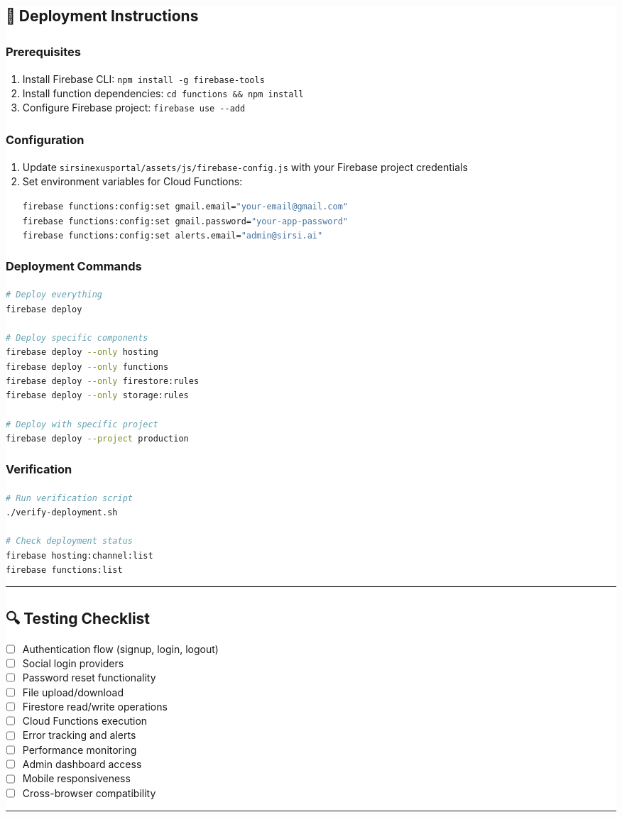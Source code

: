 
## 🚀 Deployment Instructions

### Prerequisites
1. Install Firebase CLI: `npm install -g firebase-tools`
2. Install function dependencies: `cd functions && npm install`
3. Configure Firebase project: `firebase use --add`

### Configuration
1. Update `sirsinexusportal/assets/js/firebase-config.js` with your Firebase project credentials
2. Set environment variables for Cloud Functions:
   ```bash
   firebase functions:config:set gmail.email="your-email@gmail.com"
   firebase functions:config:set gmail.password="your-app-password"
   firebase functions:config:set alerts.email="admin@sirsi.ai"
   ```

### Deployment Commands
```bash
# Deploy everything
firebase deploy

# Deploy specific components
firebase deploy --only hosting
firebase deploy --only functions
firebase deploy --only firestore:rules
firebase deploy --only storage:rules

# Deploy with specific project
firebase deploy --project production
```

### Verification
```bash
# Run verification script
./verify-deployment.sh

# Check deployment status
firebase hosting:channel:list
firebase functions:list
```

---

## 🔍 Testing Checklist

- [ ] Authentication flow (signup, login, logout)
- [ ] Social login providers
- [ ] Password reset functionality
- [ ] File upload/download
- [ ] Firestore read/write operations
- [ ] Cloud Functions execution
- [ ] Error tracking and alerts
- [ ] Performance monitoring
- [ ] Admin dashboard access
- [ ] Mobile responsiveness
- [ ] Cross-browser compatibility

---